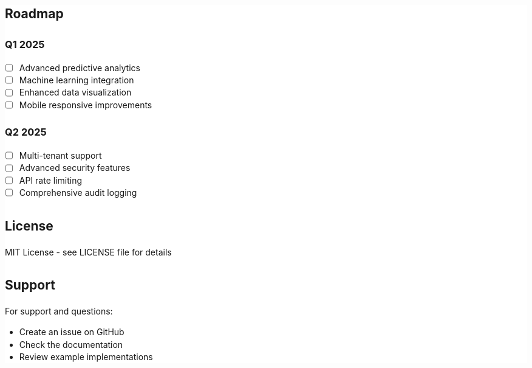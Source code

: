 ## Roadmap

### Q1 2025
- [ ] Advanced predictive analytics
- [ ] Machine learning integration
- [ ] Enhanced data visualization
- [ ] Mobile responsive improvements

### Q2 2025
- [ ] Multi-tenant support
- [ ] Advanced security features
- [ ] API rate limiting
- [ ] Comprehensive audit logging

## License

MIT License - see LICENSE file for details

## Support

For support and questions:
- Create an issue on GitHub
- Check the documentation
- Review example implementations